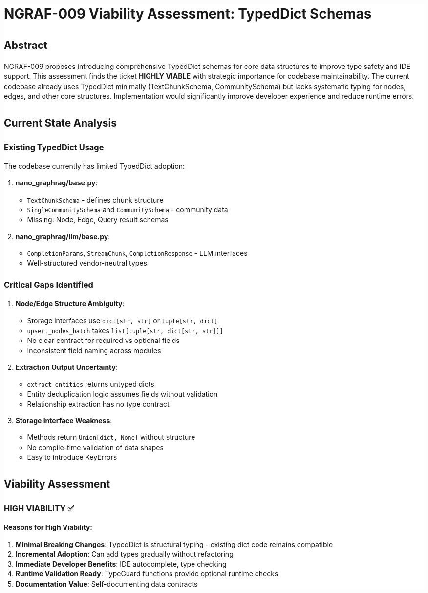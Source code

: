 # NGRAF-009 Viability Assessment: TypedDict Schemas

## Abstract

NGRAF-009 proposes introducing comprehensive TypedDict schemas for core data structures to improve type safety and IDE support. This assessment finds the ticket **HIGHLY VIABLE** with strategic importance for codebase maintainability. The current codebase already uses TypedDict minimally (TextChunkSchema, CommunitySchema) but lacks systematic typing for nodes, edges, and other core structures. Implementation would significantly improve developer experience and reduce runtime errors.

## Current State Analysis

### Existing TypedDict Usage
The codebase currently has limited TypedDict adoption:

1. **nano_graphrag/base.py**:
   - `TextChunkSchema` - defines chunk structure
   - `SingleCommunitySchema` and `CommunitySchema` - community data
   - Missing: Node, Edge, Query result schemas

2. **nano_graphrag/llm/base.py**:
   - `CompletionParams`, `StreamChunk`, `CompletionResponse` - LLM interfaces
   - Well-structured vendor-neutral types

### Critical Gaps Identified

1. **Node/Edge Structure Ambiguity**:
   - Storage interfaces use `dict[str, str]` or `tuple[str, dict]`
   - `upsert_nodes_batch` takes `list[tuple[str, dict[str, str]]]`
   - No clear contract for required vs optional fields
   - Inconsistent field naming across modules

2. **Extraction Output Uncertainty**:
   - `extract_entities` returns untyped dicts
   - Entity deduplication logic assumes fields without validation
   - Relationship extraction has no type contract

3. **Storage Interface Weakness**:
   - Methods return `Union[dict, None]` without structure
   - No compile-time validation of data shapes
   - Easy to introduce KeyErrors

## Viability Assessment

### HIGH VIABILITY ✅

**Reasons for High Viability:**

1. **Minimal Breaking Changes**: TypedDict is structural typing - existing dict code remains compatible
2. **Incremental Adoption**: Can add types gradually without refactoring
3. **Immediate Developer Benefits**: IDE autocomplete, type checking
4. **Runtime Validation Ready**: TypeGuard functions provide optional runtime checks
5. **Documentation Value**: Self-documenting data contracts
